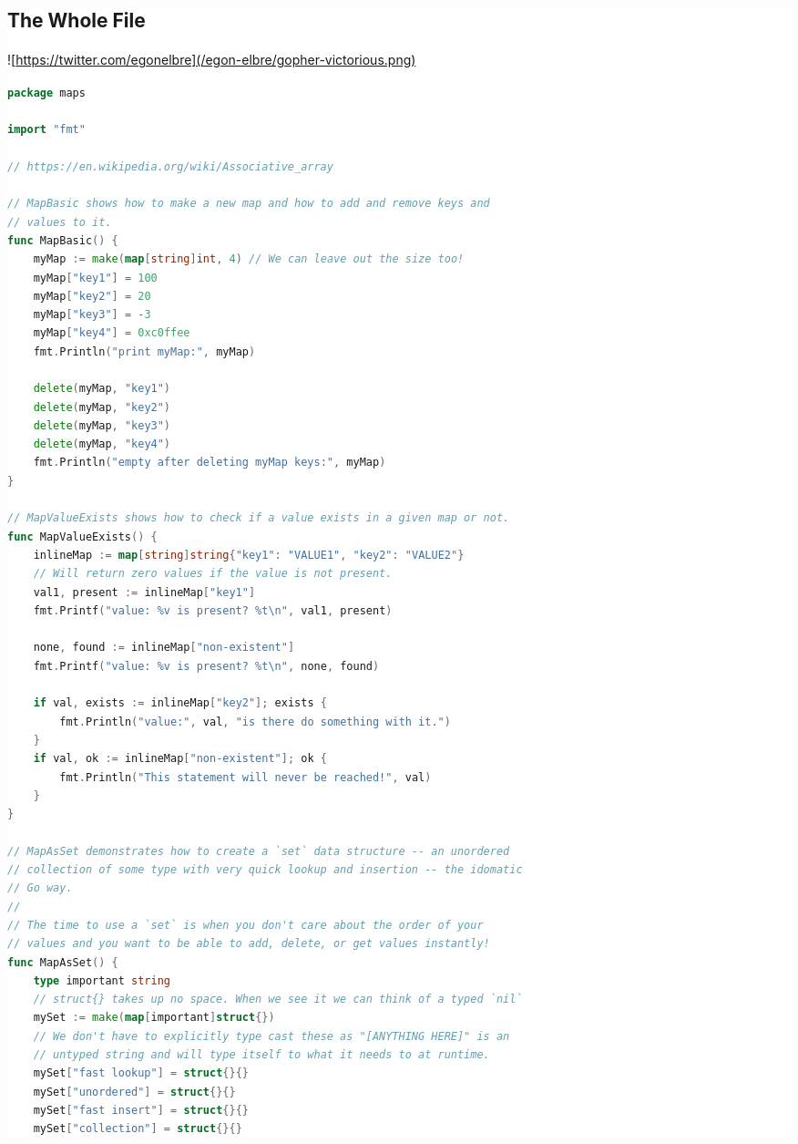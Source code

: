 ## The Whole File

![https://twitter.com/egonelbre](/egon-elbre/gopher-victorious.png)

```go
package maps

import "fmt"

// https://en.wikipedia.org/wiki/Associative_array

// MapBasic shows how to make a new map and how to add and remove keys and
// values to it.
func MapBasic() {
	myMap := make(map[string]int, 4) // We can leave out the size too!
	myMap["key1"] = 100
	myMap["key2"] = 20
	myMap["key3"] = -3
	myMap["key4"] = 0xc0ffee
	fmt.Println("print myMap:", myMap)

	delete(myMap, "key1")
	delete(myMap, "key2")
	delete(myMap, "key3")
	delete(myMap, "key4")
	fmt.Println("empty after deleting myMap keys:", myMap)
}

// MapValueExists shows how to check if a value exists in a given map or not.
func MapValueExists() {
	inlineMap := map[string]string{"key1": "VALUE1", "key2": "VALUE2"}
	// Will return zero values if the value is not present.
	val1, present := inlineMap["key1"]
	fmt.Printf("value: %v is present? %t\n", val1, present)

	none, found := inlineMap["non-existent"]
	fmt.Printf("value: %v is present? %t\n", none, found)

	if val, exists := inlineMap["key2"]; exists {
		fmt.Println("value:", val, "is there do something with it.")
	}
	if val, ok := inlineMap["non-existent"]; ok {
		fmt.Println("This statement will never be reached!", val)
	}
}

// MapAsSet demonstrates how to create a `set` data structure -- an unordered
// collection of some type with very quick lookup and insertion -- the idomatic
// Go way.
//
// The time to use a `set` is when you don't care about the order of your
// values and you want to be able to add, delete, or get values instantly!
func MapAsSet() {
	type important string
	// struct{} takes up no space. When we see it we can think of a typed `nil`
	mySet := make(map[important]struct{})
	// We don't have to explicitly type cast these as "[ANYTHING HERE]" is an
	// untyped string and will type itself to what it needs to at runtime.
	mySet["fast lookup"] = struct{}{}
	mySet["unordered"] = struct{}{}
	mySet["fast insert"] = struct{}{}
	mySet["collection"] = struct{}{}

```